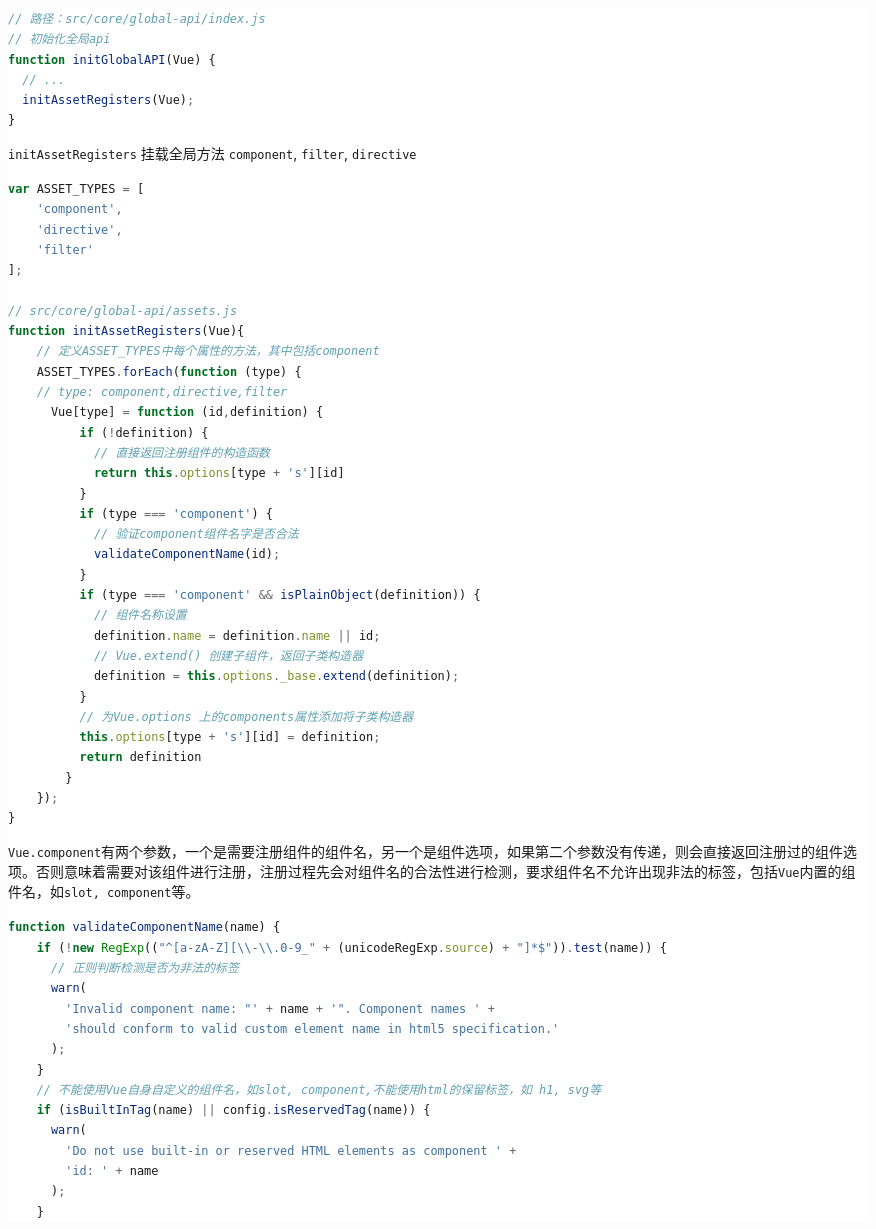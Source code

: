 ```js
// 路径：src/core/global-api/index.js
// 初始化全局api
function initGlobalAPI(Vue) {
  // ...
  initAssetRegisters(Vue);
}

```

`initAssetRegisters` 挂载全局方法 `component`, `filter`, `directive`

```js
var ASSET_TYPES = [
    'component',
    'directive',
    'filter'
];

// src/core/global-api/assets.js
function initAssetRegisters(Vue){
    // 定义ASSET_TYPES中每个属性的方法，其中包括component
    ASSET_TYPES.forEach(function (type) {
    // type: component,directive,filter
      Vue[type] = function (id,definition) {
          if (!definition) {
            // 直接返回注册组件的构造函数
            return this.options[type + 's'][id]
          }
          if (type === 'component') {
            // 验证component组件名字是否合法
            validateComponentName(id);
          }
          if (type === 'component' && isPlainObject(definition)) {
            // 组件名称设置
            definition.name = definition.name || id;
            // Vue.extend() 创建子组件，返回子类构造器
            definition = this.options._base.extend(definition);
          }
          // 为Vue.options 上的components属性添加将子类构造器
          this.options[type + 's'][id] = definition;
          return definition
        }
    });
}
```

`Vue.component`有两个参数，一个是需要注册组件的组件名，另一个是组件选项，如果第二个参数没有传递，则会直接返回注册过的组件选项。否则意味着需要对该组件进行注册，注册过程先会对组件名的合法性进行检测，要求组件名不允许出现非法的标签，包括`Vue`内置的组件名，如`slot, component`等。

```js
function validateComponentName(name) {
    if (!new RegExp(("^[a-zA-Z][\\-\\.0-9_" + (unicodeRegExp.source) + "]*$")).test(name)) {
      // 正则判断检测是否为非法的标签
      warn(
        'Invalid component name: "' + name + '". Component names ' +
        'should conform to valid custom element name in html5 specification.'
      );
    }
    // 不能使用Vue自身自定义的组件名，如slot, component,不能使用html的保留标签，如 h1, svg等
    if (isBuiltInTag(name) || config.isReservedTag(name)) {
      warn(
        'Do not use built-in or reserved HTML elements as component ' +
        'id: ' + name
      );
    }
```